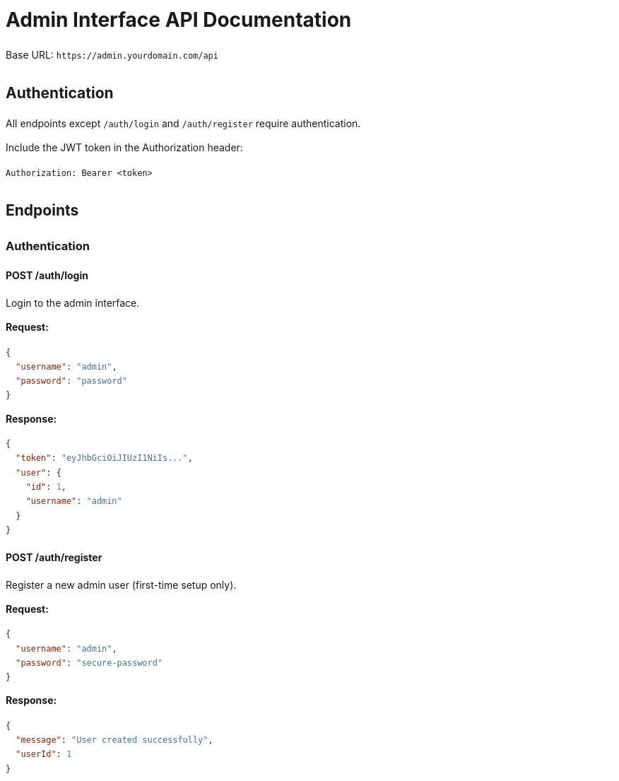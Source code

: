 # Admin Interface API Documentation

Base URL: `https://admin.yourdomain.com/api`

## Authentication

All endpoints except `/auth/login` and `/auth/register` require authentication.

Include the JWT token in the Authorization header:
```
Authorization: Bearer <token>
```

## Endpoints

### Authentication

#### POST /auth/login
Login to the admin interface.

**Request:**
```json
{
  "username": "admin",
  "password": "password"
}
```

**Response:**
```json
{
  "token": "eyJhbGciOiJIUzI1NiIs...",
  "user": {
    "id": 1,
    "username": "admin"
  }
}
```

#### POST /auth/register
Register a new admin user (first-time setup only).

**Request:**
```json
{
  "username": "admin",
  "password": "secure-password"
}
```

**Response:**
```json
{
  "message": "User created successfully",
  "userId": 1
}
```
